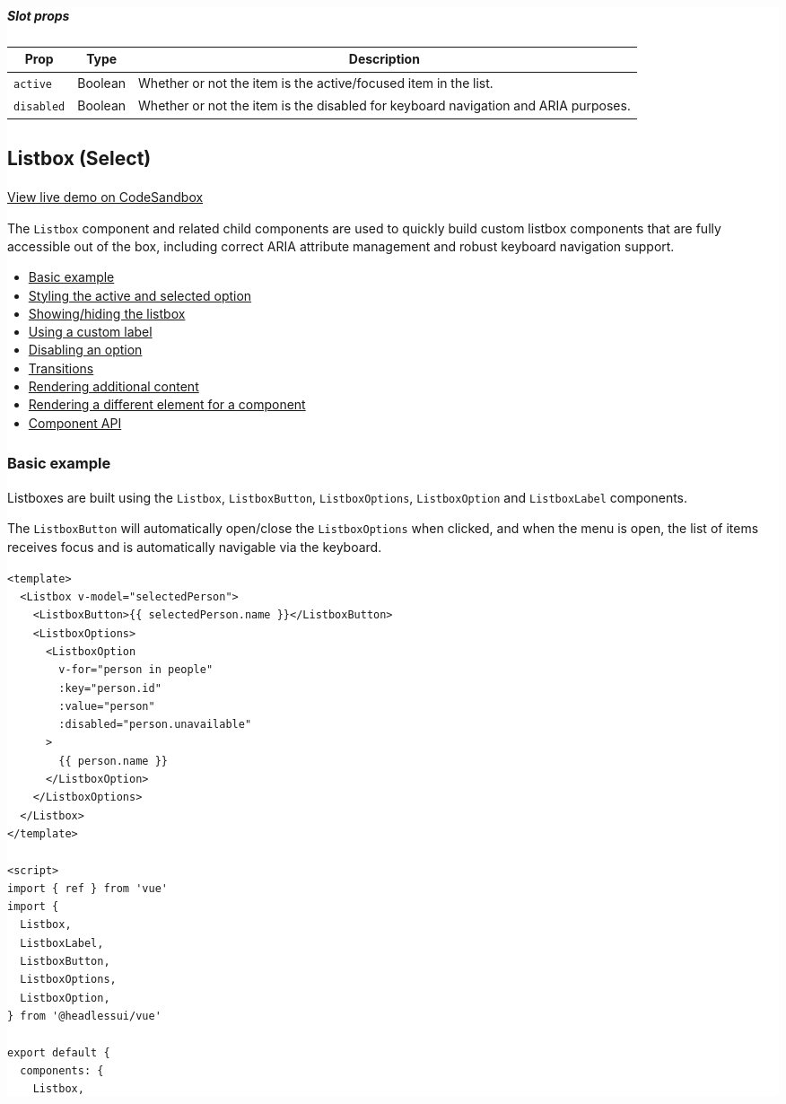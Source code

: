 ##### Slot props

| Prop       | Type    | Description                                                                        |
| ---------- | ------- | ---------------------------------------------------------------------------------- |
| `active`   | Boolean | Whether or not the item is the active/focused item in the list.                    |
| `disabled` | Boolean | Whether or not the item is the disabled for keyboard navigation and ARIA purposes. |

## Listbox (Select)

[View live demo on CodeSandbox](https://codesandbox.io/s/headlessuivue-listbox-example-mi67g?file=/src/App.vue)

The `Listbox` component and related child components are used to quickly build custom listbox components that are fully accessible out of the box, including correct ARIA attribute management and robust keyboard navigation support.

- [Basic example](#basic-example-2)
- [Styling the active and selected option](#styling-the-active-and-selected-option)
- [Showing/hiding the listbox](#showinghiding-the-listbox)
- [Using a custom label](#using-a-custom-label)
- [Disabling an option](#disabling-an-option)
- [Transitions](#transitions-1)
- [Rendering additional content](#rendering-additional-content-1)
- [Rendering a different element for a component](#rendering-a-different-element-for-a-component-1)
- [Component API](#component-api-2)

### Basic example

Listboxes are built using the `Listbox`, `ListboxButton`, `ListboxOptions`, `ListboxOption` and `ListboxLabel` components.

The `ListboxButton` will automatically open/close the `ListboxOptions` when clicked, and when the menu is open, the list of items receives focus and is automatically navigable via the keyboard.

```vue
<template>
  <Listbox v-model="selectedPerson">
    <ListboxButton>{{ selectedPerson.name }}</ListboxButton>
    <ListboxOptions>
      <ListboxOption
        v-for="person in people"
        :key="person.id"
        :value="person"
        :disabled="person.unavailable"
      >
        {{ person.name }}
      </ListboxOption>
    </ListboxOptions>
  </Listbox>
</template>

<script>
import { ref } from 'vue'
import {
  Listbox,
  ListboxLabel,
  ListboxButton,
  ListboxOptions,
  ListboxOption,
} from '@headlessui/vue'

export default {
  components: {
    Listbox,
```
